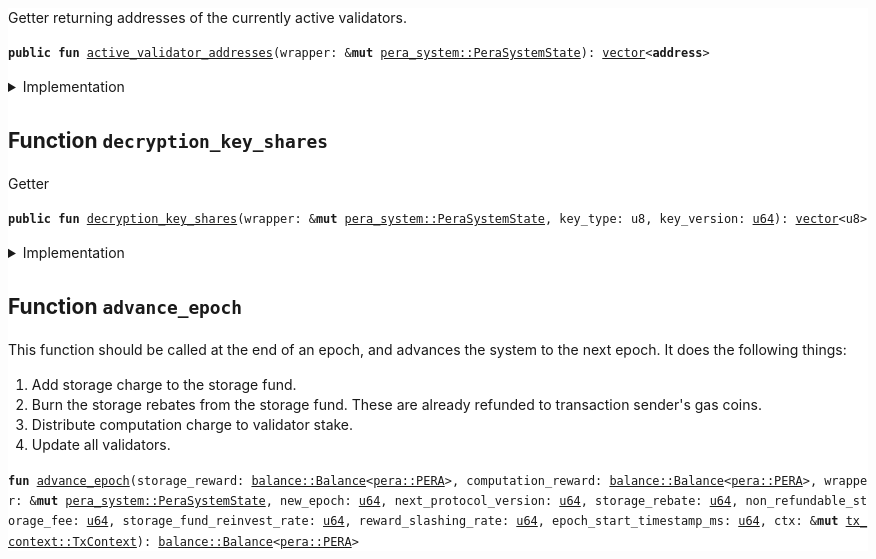Getter returning addresses of the currently active validators.


<pre><code><b>public</b> <b>fun</b> <a href="pera_system.md#0x3_pera_system_active_validator_addresses">active_validator_addresses</a>(wrapper: &<b>mut</b> <a href="pera_system.md#0x3_pera_system_PeraSystemState">pera_system::PeraSystemState</a>): <a href="../move-stdlib/vector.md#0x1_vector">vector</a>&lt;<b>address</b>&gt;
</code></pre>



<details><summary>Implementation</summary></details>

<a name="0x3_pera_system_decryption_key_shares"></a>

## Function `decryption_key_shares`

Getter


<pre><code><b>public</b> <b>fun</b> <a href="pera_system.md#0x3_pera_system_decryption_key_shares">decryption_key_shares</a>(wrapper: &<b>mut</b> <a href="pera_system.md#0x3_pera_system_PeraSystemState">pera_system::PeraSystemState</a>, key_type: u8, key_version: <a href="../move-stdlib/u64.md#0x1_u64">u64</a>): <a href="../move-stdlib/vector.md#0x1_vector">vector</a>&lt;u8&gt;
</code></pre>



<details><summary>Implementation</summary></details>

<a name="0x3_pera_system_advance_epoch"></a>

## Function `advance_epoch`

This function should be called at the end of an epoch, and advances the system to the next epoch.
It does the following things:
1. Add storage charge to the storage fund.
2. Burn the storage rebates from the storage fund. These are already refunded to transaction sender's
gas coins.
3. Distribute computation charge to validator stake.
4. Update all validators.


<pre><code><b>fun</b> <a href="pera_system.md#0x3_pera_system_advance_epoch">advance_epoch</a>(storage_reward: <a href="../pera-framework/balance.md#0x2_balance_Balance">balance::Balance</a>&lt;<a href="../pera-framework/pera.md#0x2_pera_PERA">pera::PERA</a>&gt;, computation_reward: <a href="../pera-framework/balance.md#0x2_balance_Balance">balance::Balance</a>&lt;<a href="../pera-framework/pera.md#0x2_pera_PERA">pera::PERA</a>&gt;, wrapper: &<b>mut</b> <a href="pera_system.md#0x3_pera_system_PeraSystemState">pera_system::PeraSystemState</a>, new_epoch: <a href="../move-stdlib/u64.md#0x1_u64">u64</a>, next_protocol_version: <a href="../move-stdlib/u64.md#0x1_u64">u64</a>, storage_rebate: <a href="../move-stdlib/u64.md#0x1_u64">u64</a>, non_refundable_storage_fee: <a href="../move-stdlib/u64.md#0x1_u64">u64</a>, storage_fund_reinvest_rate: <a href="../move-stdlib/u64.md#0x1_u64">u64</a>, reward_slashing_rate: <a href="../move-stdlib/u64.md#0x1_u64">u64</a>, epoch_start_timestamp_ms: <a href="../move-stdlib/u64.md#0x1_u64">u64</a>, ctx: &<b>mut</b> <a href="../pera-framework/tx_context.md#0x2_tx_context_TxContext">tx_context::TxContext</a>): <a href="../pera-framework/balance.md#0x2_balance_Balance">balance::Balance</a>&lt;<a href="../pera-framework/pera.md#0x2_pera_PERA">pera::PERA</a>&gt;
</code></pre>
